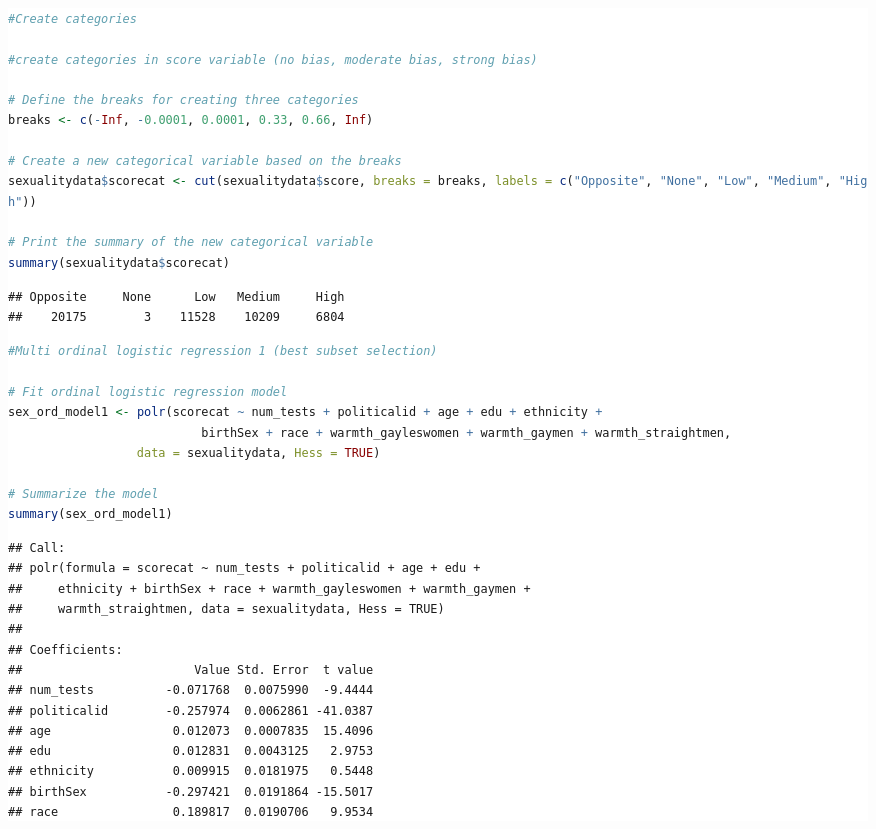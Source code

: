 ``` r
#Create categories

#create categories in score variable (no bias, moderate bias, strong bias)

# Define the breaks for creating three categories
breaks <- c(-Inf, -0.0001, 0.0001, 0.33, 0.66, Inf)

# Create a new categorical variable based on the breaks
sexualitydata$scorecat <- cut(sexualitydata$score, breaks = breaks, labels = c("Opposite", "None", "Low", "Medium", "High"))

# Print the summary of the new categorical variable
summary(sexualitydata$scorecat)
```

    ## Opposite     None      Low   Medium     High 
    ##    20175        3    11528    10209     6804

``` r
#Multi ordinal logistic regression 1 (best subset selection)

# Fit ordinal logistic regression model
sex_ord_model1 <- polr(scorecat ~ num_tests + politicalid + age + edu + ethnicity +
                           birthSex + race + warmth_gayleswomen + warmth_gaymen + warmth_straightmen, 
                  data = sexualitydata, Hess = TRUE)

# Summarize the model
summary(sex_ord_model1)
```

    ## Call:
    ## polr(formula = scorecat ~ num_tests + politicalid + age + edu + 
    ##     ethnicity + birthSex + race + warmth_gayleswomen + warmth_gaymen + 
    ##     warmth_straightmen, data = sexualitydata, Hess = TRUE)
    ## 
    ## Coefficients:
    ##                        Value Std. Error  t value
    ## num_tests          -0.071768  0.0075990  -9.4444
    ## politicalid        -0.257974  0.0062861 -41.0387
    ## age                 0.012073  0.0007835  15.4096
    ## edu                 0.012831  0.0043125   2.9753
    ## ethnicity           0.009915  0.0181975   0.5448
    ## birthSex           -0.297421  0.0191864 -15.5017
    ## race                0.189817  0.0190706   9.9534